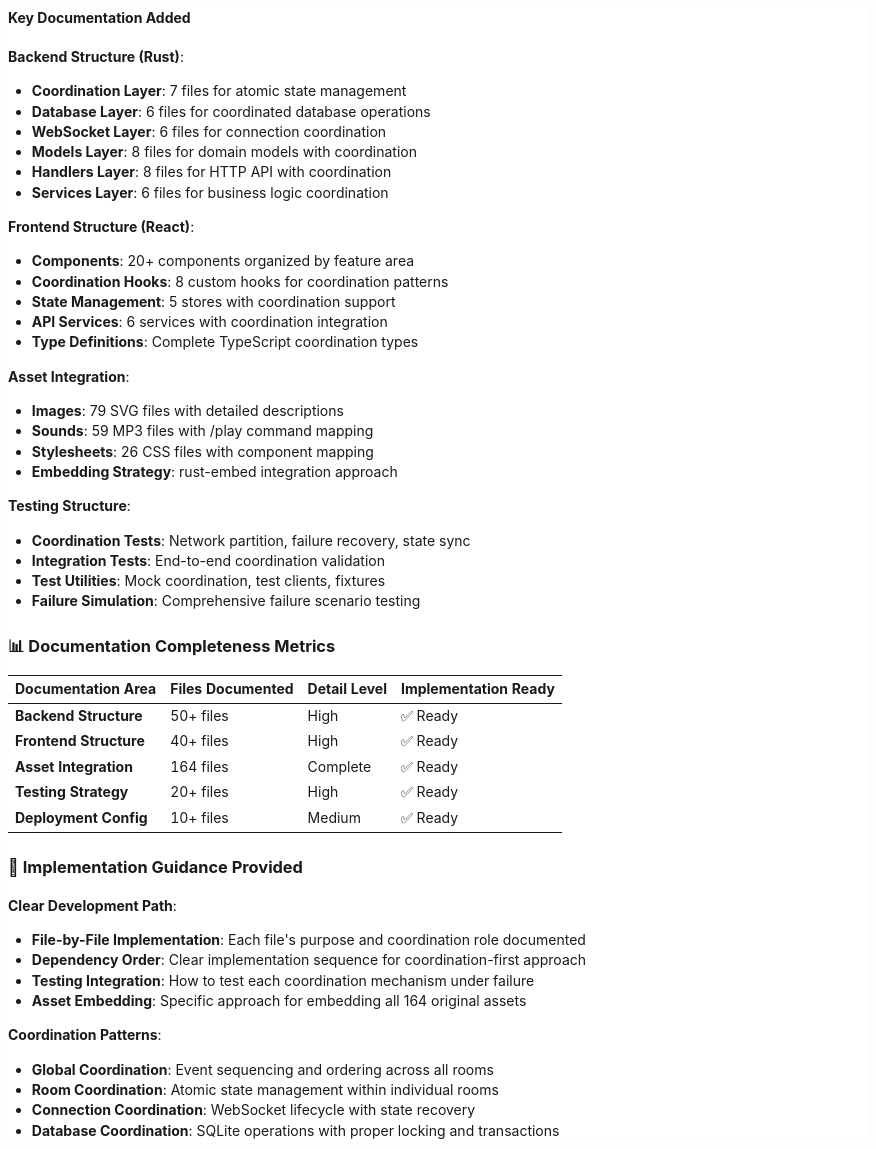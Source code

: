 #### **Key Documentation Added**

**Backend Structure (Rust)**:
- **Coordination Layer**: 7 files for atomic state management
- **Database Layer**: 6 files for coordinated database operations
- **WebSocket Layer**: 6 files for connection coordination
- **Models Layer**: 8 files for domain models with coordination
- **Handlers Layer**: 8 files for HTTP API with coordination
- **Services Layer**: 6 files for business logic coordination

**Frontend Structure (React)**:
- **Components**: 20+ components organized by feature area
- **Coordination Hooks**: 8 custom hooks for coordination patterns
- **State Management**: 5 stores with coordination support
- **API Services**: 6 services with coordination integration
- **Type Definitions**: Complete TypeScript coordination types

**Asset Integration**:
- **Images**: 79 SVG files with detailed descriptions
- **Sounds**: 59 MP3 files with /play command mapping
- **Stylesheets**: 26 CSS files with component mapping
- **Embedding Strategy**: rust-embed integration approach

**Testing Structure**:
- **Coordination Tests**: Network partition, failure recovery, state sync
- **Integration Tests**: End-to-end coordination validation
- **Test Utilities**: Mock coordination, test clients, fixtures
- **Failure Simulation**: Comprehensive failure scenario testing

### 📊 **Documentation Completeness Metrics**

| Documentation Area | Files Documented | Detail Level | Implementation Ready |
|-------------------|------------------|--------------|---------------------|
| **Backend Structure** | 50+ files | High | ✅ Ready |
| **Frontend Structure** | 40+ files | High | ✅ Ready |
| **Asset Integration** | 164 files | Complete | ✅ Ready |
| **Testing Strategy** | 20+ files | High | ✅ Ready |
| **Deployment Config** | 10+ files | Medium | ✅ Ready |

### 🎯 **Implementation Guidance Provided**

**Clear Development Path**:
- **File-by-File Implementation**: Each file's purpose and coordination role documented
- **Dependency Order**: Clear implementation sequence for coordination-first approach
- **Testing Integration**: How to test each coordination mechanism under failure
- **Asset Embedding**: Specific approach for embedding all 164 original assets

**Coordination Patterns**:
- **Global Coordination**: Event sequencing and ordering across all rooms
- **Room Coordination**: Atomic state management within individual rooms
- **Connection Coordination**: WebSocket lifecycle with state recovery
- **Database Coordination**: SQLite operations with proper locking and transactions
